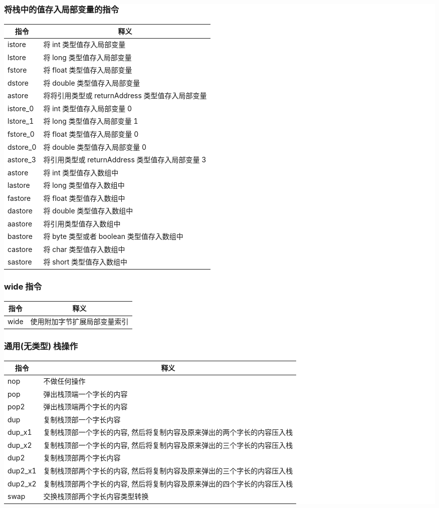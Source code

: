 ### 将栈中的值存入局部变量的指令

| 指令       | 释义                               |
|----------|----------------------------------|
| istore   | 将 int 类型值存入局部变量                  |
| lstore   | 将 long 类型值存入局部变量                 |
| fstore   | 将 float 类型值存入局部变量                |
| dstore   | 将 double 类型值存入局部变量               |
| astore   | 将将引用类型或 returnAddress 类型值存入局部变量  |
| istore_0 | 将 int 类型值存入局部变量 0                |
| lstore_1 | 将 long 类型值存入局部变量 1               |
| fstore_0 | 将 float 类型值存入局部变量 0              |
| dstore_0 | 将 double 类型值存入局部变量 0             |
| astore_3 | 将引用类型或 returnAddress 类型值存入局部变量 3 |
| astore   | 将 int 类型值存入数组中                   |
| lastore  | 将 long 类型值存入数组中                  |
| fastore  | 将 float 类型值存入数组中                 |
| dastore  | 将 double 类型值存入数组中                |
| aastore  | 将引用类型值存入数组中                      |
| bastore  | 将 byte 类型或者 boolean 类型值存入数组中     |
| castore  | 将 char 类型值存入数组中                  |
| sastore  | 将 short 类型值存入数组中                 |

### wide 指令

| 指令   | 释义             |
|------|----------------|
| wide | 使用附加字节扩展局部变量索引 |

### 通用(无类型) 栈操作

| 指令      | 释义                                    |
|---------|---------------------------------------|
| nop     | 不做任何操作                                | 
| pop     | 弹出栈顶端一个字长的内容                          | 
| pop2    | 弹出栈顶端两个字长的内容                          | 
| dup     | 复制栈顶部一个字长内容                           | 
| dup_x1  | 复制栈顶部一个字长的内容, 然后将复制内容及原来弹出的两个字长的内容压入栈 | 
| dup_x2  | 复制栈顶部一个字长的内容, 然后将复制内容及原来弹出的三个字长的内容压入栈 | 
| dup2    | 复制栈顶部两个字长内容                           | 
| dup2_x1 | 复制栈顶部两个字长的内容, 然后将复制内容及原来弹出的三个字长的内容压入栈 | 
| dup2_x2 | 复制栈顶部两个字长的内容, 然后将复制内容及原来弹出的四个字长的内容压入栈 | 
| swap    | 交换栈顶部两个字长内容类型转换                       | 